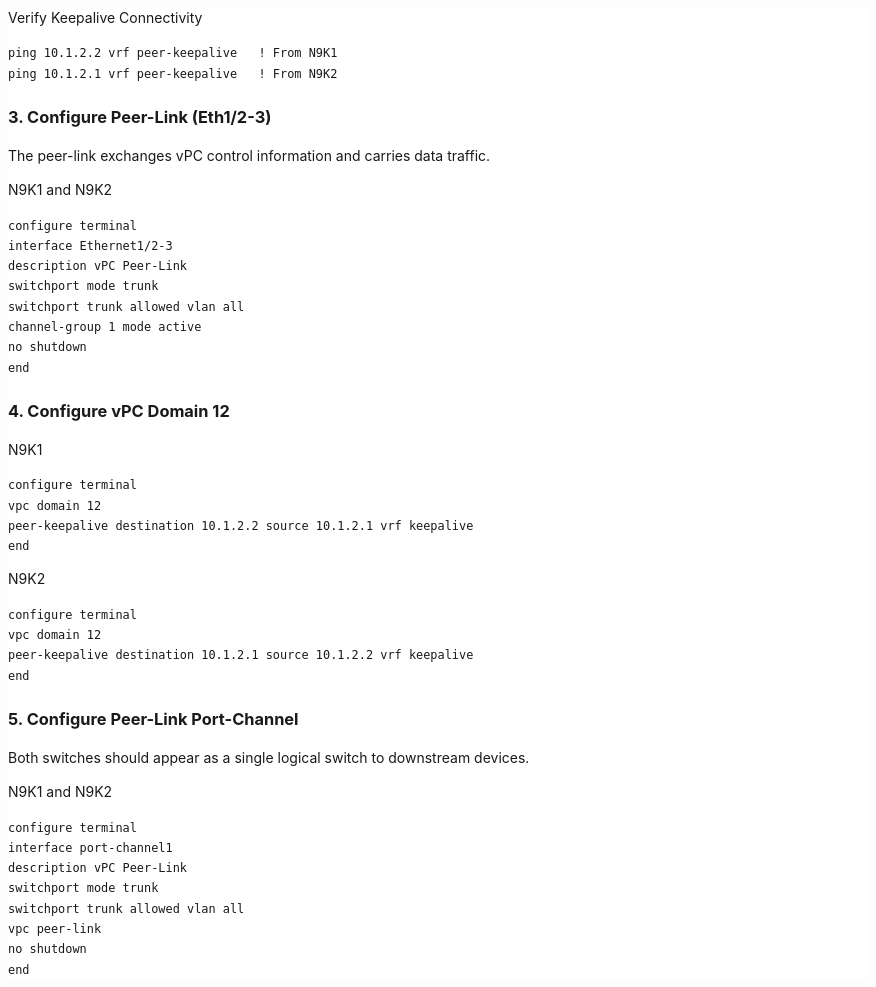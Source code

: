 Verify Keepalive Connectivity
```
ping 10.1.2.2 vrf peer-keepalive   ! From N9K1
ping 10.1.2.1 vrf peer-keepalive   ! From N9K2
```

### 3. Configure Peer-Link (Eth1/2-3)

The peer-link exchanges vPC control information and carries data traffic.

N9K1 and N9K2
```
configure terminal
interface Ethernet1/2-3
description vPC Peer-Link
switchport mode trunk
switchport trunk allowed vlan all
channel-group 1 mode active
no shutdown
end
```

### 4. Configure vPC Domain 12

N9K1
```
configure terminal
vpc domain 12
peer-keepalive destination 10.1.2.2 source 10.1.2.1 vrf keepalive
end
```

N9K2
```
configure terminal
vpc domain 12
peer-keepalive destination 10.1.2.1 source 10.1.2.2 vrf keepalive
end
```

### 5. Configure Peer-Link Port-Channel

Both switches should appear as a single logical switch to downstream devices.

N9K1 and N9K2
```
configure terminal
interface port-channel1
description vPC Peer-Link
switchport mode trunk
switchport trunk allowed vlan all
vpc peer-link
no shutdown
end
```
